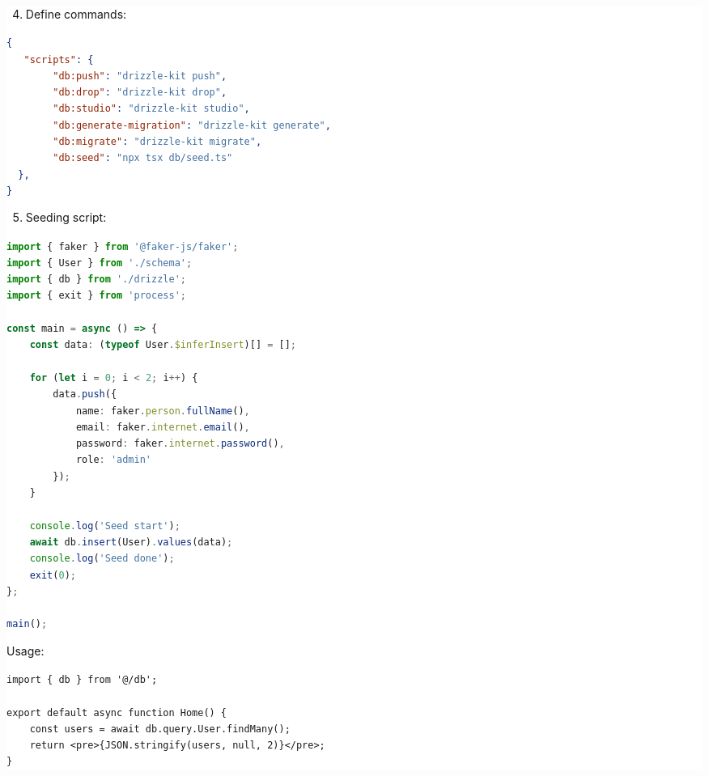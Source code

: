 4. Define commands:

```json
{
   "scripts": {
        "db:push": "drizzle-kit push",
        "db:drop": "drizzle-kit drop",
        "db:studio": "drizzle-kit studio",
        "db:generate-migration": "drizzle-kit generate",
        "db:migrate": "drizzle-kit migrate",
		"db:seed": "npx tsx db/seed.ts"
  },
}
```

5. Seeding script:

```typescript
import { faker } from '@faker-js/faker';
import { User } from './schema';
import { db } from './drizzle';
import { exit } from 'process';

const main = async () => {
	const data: (typeof User.$inferInsert)[] = [];

	for (let i = 0; i < 2; i++) {
		data.push({
			name: faker.person.fullName(),
			email: faker.internet.email(),
			password: faker.internet.password(),
			role: 'admin'
		});
	}

	console.log('Seed start');
	await db.insert(User).values(data);
	console.log('Seed done');
	exit(0);
};

main();

```

Usage:

```tsx
import { db } from '@/db';

export default async function Home() {
	const users = await db.query.User.findMany();
	return <pre>{JSON.stringify(users, null, 2)}</pre>;
}

```
